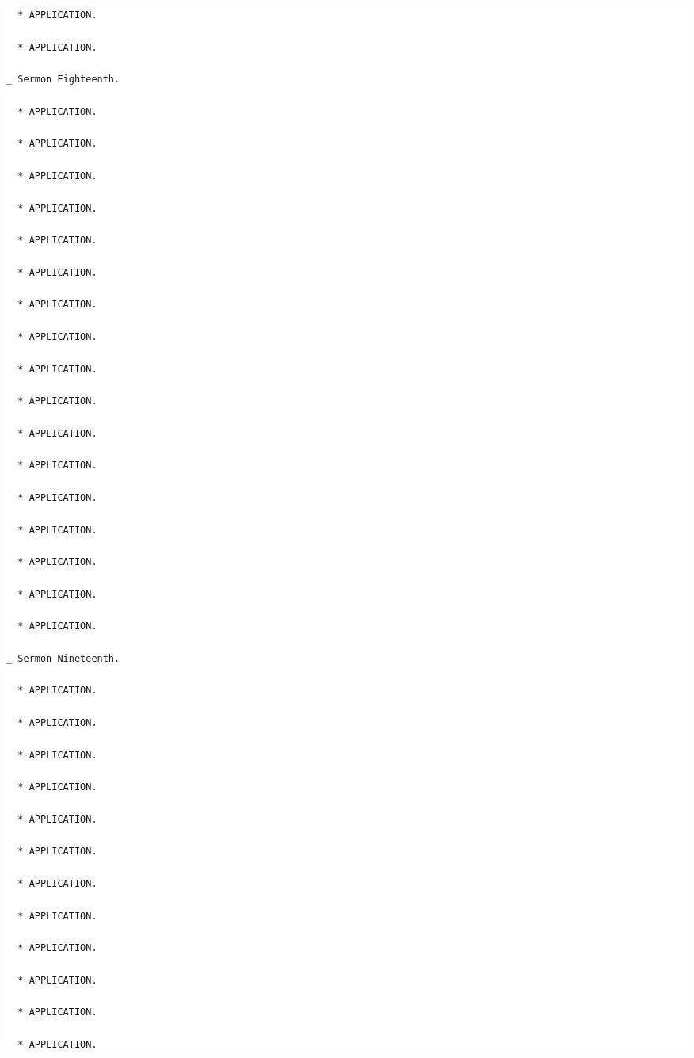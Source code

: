       * APPLICATION.

      * APPLICATION.

    _ Sermon Eighteenth.

      * APPLICATION.

      * APPLICATION.

      * APPLICATION.

      * APPLICATION.

      * APPLICATION.

      * APPLICATION.

      * APPLICATION.

      * APPLICATION.

      * APPLICATION.

      * APPLICATION.

      * APPLICATION.

      * APPLICATION.

      * APPLICATION.

      * APPLICATION.

      * APPLICATION.

      * APPLICATION.

      * APPLICATION.

    _ Sermon Nineteenth.

      * APPLICATION.

      * APPLICATION.

      * APPLICATION.

      * APPLICATION.

      * APPLICATION.

      * APPLICATION.

      * APPLICATION.

      * APPLICATION.

      * APPLICATION.

      * APPLICATION.

      * APPLICATION.

      * APPLICATION.
